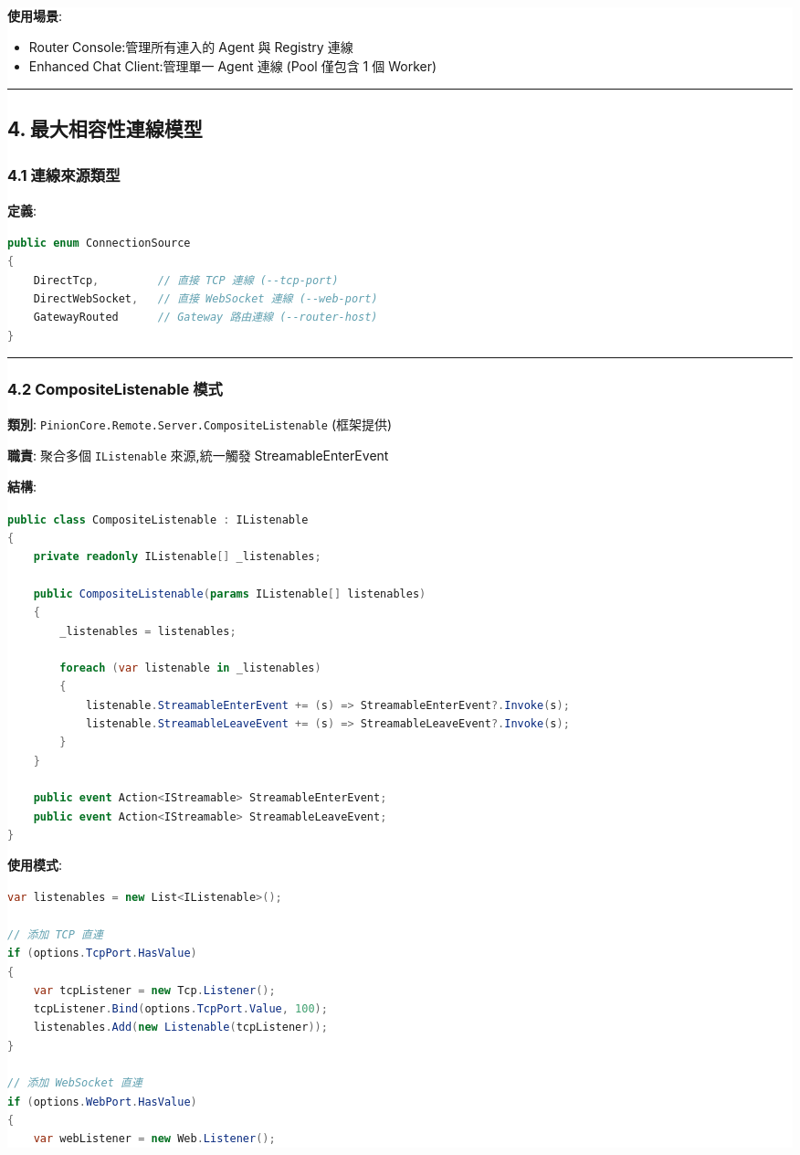 **使用場景**:
- Router Console:管理所有連入的 Agent 與 Registry 連線
- Enhanced Chat Client:管理單一 Agent 連線 (Pool 僅包含 1 個 Worker)

---

## 4. 最大相容性連線模型

### 4.1 連線來源類型

**定義**:
```csharp
public enum ConnectionSource
{
    DirectTcp,         // 直接 TCP 連線 (--tcp-port)
    DirectWebSocket,   // 直接 WebSocket 連線 (--web-port)
    GatewayRouted      // Gateway 路由連線 (--router-host)
}
```

---

### 4.2 CompositeListenable 模式

**類別**: `PinionCore.Remote.Server.CompositeListenable` (框架提供)

**職責**: 聚合多個 `IListenable` 來源,統一觸發 StreamableEnterEvent

**結構**:
```csharp
public class CompositeListenable : IListenable
{
    private readonly IListenable[] _listenables;

    public CompositeListenable(params IListenable[] listenables)
    {
        _listenables = listenables;

        foreach (var listenable in _listenables)
        {
            listenable.StreamableEnterEvent += (s) => StreamableEnterEvent?.Invoke(s);
            listenable.StreamableLeaveEvent += (s) => StreamableLeaveEvent?.Invoke(s);
        }
    }

    public event Action<IStreamable> StreamableEnterEvent;
    public event Action<IStreamable> StreamableLeaveEvent;
}
```

**使用模式**:
```csharp
var listenables = new List<IListenable>();

// 添加 TCP 直連
if (options.TcpPort.HasValue)
{
    var tcpListener = new Tcp.Listener();
    tcpListener.Bind(options.TcpPort.Value, 100);
    listenables.Add(new Listenable(tcpListener));
}

// 添加 WebSocket 直連
if (options.WebPort.HasValue)
{
    var webListener = new Web.Listener();
```
